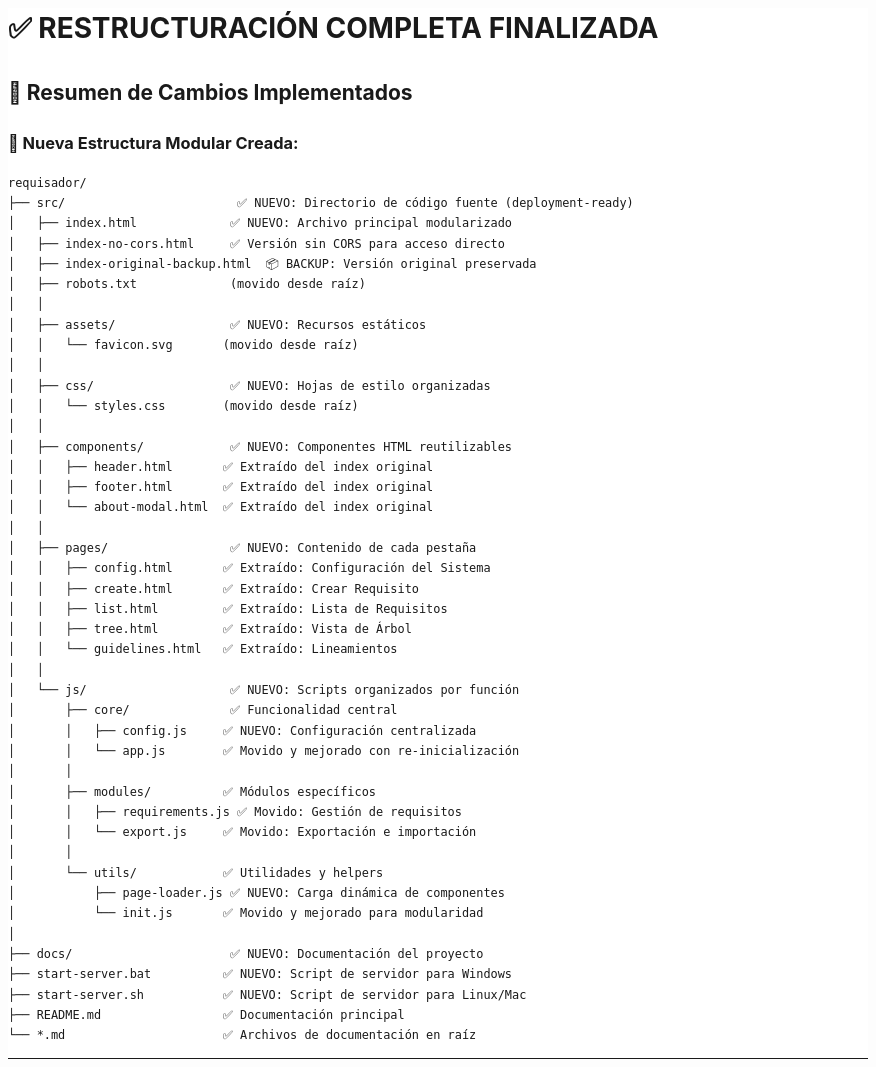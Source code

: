 # ✅ RESTRUCTURACIÓN COMPLETA FINALIZADA

## 🎉 Resumen de Cambios Implementados

### **📁 Nueva Estructura Modular Creada:**

```
requisador/
├── src/                        ✅ NUEVO: Directorio de código fuente (deployment-ready)
│   ├── index.html             ✅ NUEVO: Archivo principal modularizado
│   ├── index-no-cors.html     ✅ Versión sin CORS para acceso directo
│   ├── index-original-backup.html  📦 BACKUP: Versión original preservada
│   ├── robots.txt             (movido desde raíz)
│   │
│   ├── assets/                ✅ NUEVO: Recursos estáticos
│   │   └── favicon.svg       (movido desde raíz)
│   │
│   ├── css/                   ✅ NUEVO: Hojas de estilo organizadas
│   │   └── styles.css        (movido desde raíz)
│   │
│   ├── components/            ✅ NUEVO: Componentes HTML reutilizables
│   │   ├── header.html       ✅ Extraído del index original
│   │   ├── footer.html       ✅ Extraído del index original
│   │   └── about-modal.html  ✅ Extraído del index original
│   │
│   ├── pages/                 ✅ NUEVO: Contenido de cada pestaña
│   │   ├── config.html       ✅ Extraído: Configuración del Sistema
│   │   ├── create.html       ✅ Extraído: Crear Requisito
│   │   ├── list.html         ✅ Extraído: Lista de Requisitos
│   │   ├── tree.html         ✅ Extraído: Vista de Árbol
│   │   └── guidelines.html   ✅ Extraído: Lineamientos
│   │
│   └── js/                    ✅ NUEVO: Scripts organizados por función
│       ├── core/              ✅ Funcionalidad central
│       │   ├── config.js     ✅ NUEVO: Configuración centralizada
│       │   └── app.js        ✅ Movido y mejorado con re-inicialización
│       │
│       ├── modules/          ✅ Módulos específicos
│       │   ├── requirements.js ✅ Movido: Gestión de requisitos
│       │   └── export.js     ✅ Movido: Exportación e importación
│       │
│       └── utils/            ✅ Utilidades y helpers
│           ├── page-loader.js ✅ NUEVO: Carga dinámica de componentes
│           └── init.js       ✅ Movido y mejorado para modularidad
│
├── docs/                      ✅ NUEVO: Documentación del proyecto
├── start-server.bat          ✅ NUEVO: Script de servidor para Windows
├── start-server.sh           ✅ NUEVO: Script de servidor para Linux/Mac
├── README.md                 ✅ Documentación principal
└── *.md                      ✅ Archivos de documentación en raíz
```

---
